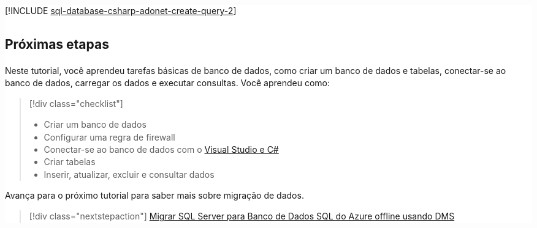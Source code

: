 [!INCLUDE [sql-database-csharp-adonet-create-query-2](../../includes/sql-database-csharp-adonet-create-query-2.md)]

## <a name="next-steps"></a>Próximas etapas

Neste tutorial, você aprendeu tarefas básicas de banco de dados, como criar um banco de dados e tabelas, conectar-se ao banco de dados, carregar os dados e executar consultas. Você aprendeu como:

> [!div class="checklist"]
> * Criar um banco de dados
> * Configurar uma regra de firewall
> * Conectar-se ao banco de dados com o [Visual Studio e C#](sql-database-connect-query-dotnet-visual-studio.md)
> * Criar tabelas
> * Inserir, atualizar, excluir e consultar dados

Avança para o próximo tutorial para saber mais sobre migração de dados.

> [!div class="nextstepaction"]
> [Migrar SQL Server para Banco de Dados SQL do Azure offline usando DMS](../dms/tutorial-sql-server-to-azure-sql.md)
